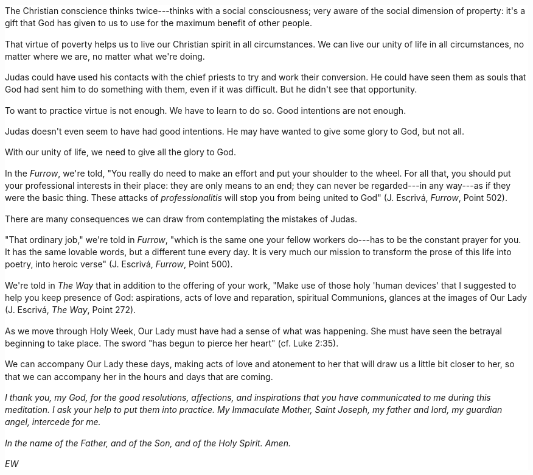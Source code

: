 The Christian conscience thinks twice---thinks with a social consciousness; very aware of the social dimension of property: it\'s a gift that God has given to us to use for the maximum benefit of other people.

That virtue of poverty helps us to live our Christian spirit in all circumstances. We can live our unity of life in all circumstances, no matter where we are, no matter what we\'re doing.

Judas could have used his contacts with the chief priests to try and work their conversion. He could have seen them as souls that God had sent him to do something with them, even if it was difficult. But he didn\'t see that opportunity.

To want to practice virtue is not enough. We have to learn to do so. Good intentions are not enough.

Judas doesn\'t even seem to have had good intentions. He may have wanted to give some glory to God, but not all.

With our unity of life, we need to give all the glory to God.

In the *Furrow*, we\'re told, "You really do need to make an effort and put your shoulder to the wheel. For all that, you should put your professional interests in their place: they are only means to an end; they can never be regarded---in any way---as if they were the basic thing. These attacks of *professionalitis* will stop you from being united to God" (J. Escrivá, *Furrow*, Point 502).

There are many consequences we can draw from contemplating the mistakes of Judas.

"That ordinary job," we\'re told in *Furrow*, "which is the same one your fellow workers do---has to be the constant prayer for you. It has the same lovable words, but a different tune every day. It is very much our mission to transform the prose of this life into poetry, into heroic verse" (J. Escrivá, *Furrow*, Point 500).

We're told in *The Way* that in addition to the offering of your work, "Make use of those holy 'human devices' that I suggested to help you keep presence of God: aspirations, acts of love and reparation, spiritual Communions, glances at the images of Our Lady (J. Escrivá, *The Way*, Point 272).

As we move through Holy Week, Our Lady must have had a sense of what was happening. She must have seen the betrayal beginning to take place. The sword "has begun to pierce her heart" (cf. Luke 2:35).

We can accompany Our Lady these days, making acts of love and atonement to her that will draw us a little bit closer to her, so that we can accompany her in the hours and days that are coming.

*I thank you, my God, for the good resolutions, affections, and inspirations that you have communicated to me during this meditation. I ask your help to put them into practice. My Immaculate Mother, Saint Joseph, my father and lord, my guardian angel, intercede for me.*

*In the name of the Father, and of the Son, and of the Holy Spirit. Amen.*

*EW*
